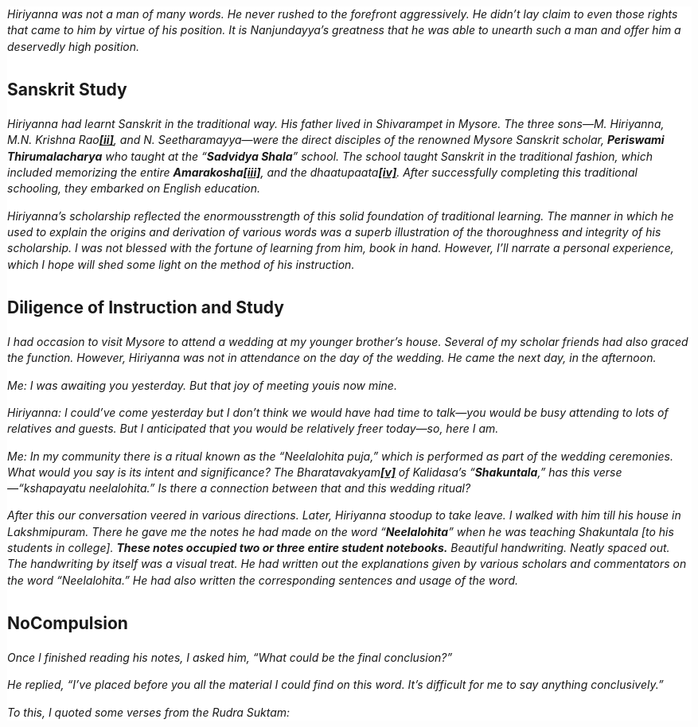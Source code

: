 *Hiriyanna was not a man of many words. He never rushed to the forefront aggressively. He didn’t lay claim to even those rights that came to him by virtue of his position. It is Nanjundayya’s greatness that he was able to unearth such a man and offer him a deservedly high position.*

## **Sanskrit Study**

*Hiriyanna had learnt Sanskrit in the traditional way. His father lived in Shivarampet in Mysore. The three sons—M. Hiriyanna, M.N. Krishna Rao*[***\[ii\]***](#_edn2)*, and N. Seetharamayya—were the direct disciples of the renowned Mysore Sanskrit scholar, **Periswami Thirumalacharya** who taught at the “**Sadvidya Shala**” school. The school taught Sanskrit in the traditional fashion, which included memorizing the entire **Amarakosha***[***\[iii\]***](#_edn3)*, and the dhaatupaata*[***\[iv\]***](#_edn4)*. After successfully completing this traditional schooling, they embarked on English education.*

*Hiriyanna’s scholarship reflected the enormousstrength of this solid foundation of traditional learning. The manner in which he used to explain the origins and derivation of various words was a superb illustration of the thoroughness and integrity of his scholarship. I was not blessed with the fortune of learning from him, book in hand. However, I’ll narrate a personal experience, which I hope will shed some light on the method of his instruction.*

## **Diligence of Instruction and Study**

*I had occasion to visit Mysore to attend a wedding at my younger brother’s house. Several of my scholar friends had also graced the function. However, Hiriyanna was not in attendance on the day of the wedding. He came the next day, in the afternoon.*

*Me: I was awaiting you yesterday. But that joy of meeting youis now mine.*

*Hiriyanna: I could’ve come yesterday but I don’t think we would have had time to talk—you would be busy attending to lots of relatives and guests. But I anticipated that you would be relatively freer today—so, here I am.*

*Me: In my community there is a ritual known as the “Neelalohita puja,” which is performed as part of the wedding ceremonies. What would you say is its intent and significance? The Bharatavakyam*[***\[v\]***](#_edn5) *of Kalidasa’s “**Shakuntala**,” has this verse—“kshapayatu neelalohita.” Is there a connection between that and this wedding ritual?*

*After this our conversation veered in various directions. Later, Hiriyanna stoodup to take leave. I walked with him till his house in Lakshmipuram. There he gave me the notes he had made on the word “**Neelalohita**” when he was teaching Shakuntala \[to his students in college\]. **These notes occupied two or three entire student notebooks.** Beautiful handwriting. Neatly spaced out. The handwriting by itself was a visual treat. He had written out the explanations given by various scholars and commentators on the word “Neelalohita.” He had also written the corresponding sentences and usage of the word.*

## **NoCompulsion**

*Once I finished reading his notes, I asked him, “What could be the final conclusion?”*

*He replied, “I’ve placed before you all the material I could find on this word. It’s difficult for me to say anything conclusively.”*

*To this, I quoted some verses from the Rudra Suktam:*
